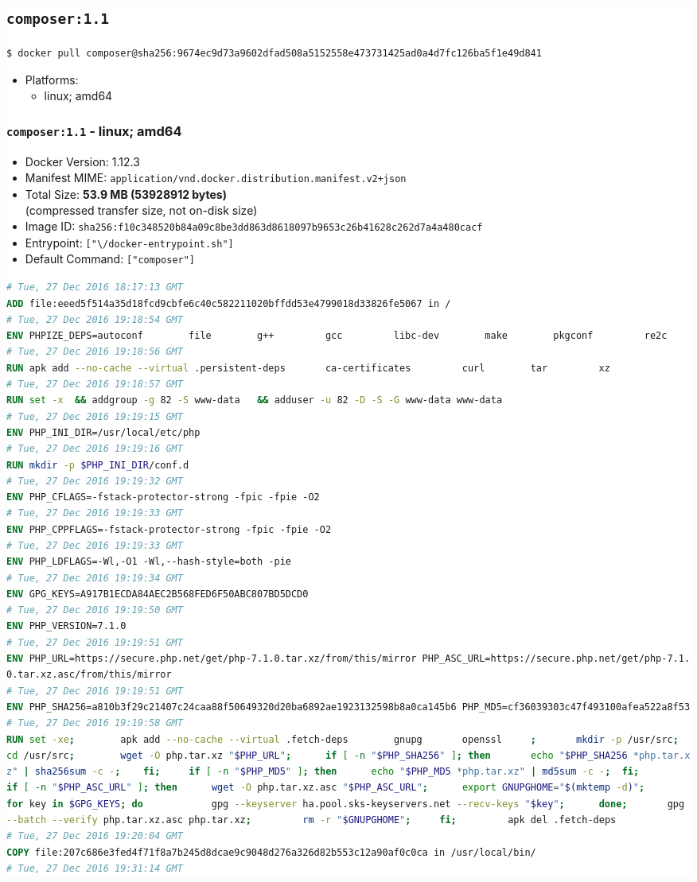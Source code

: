 ## `composer:1.1`

```console
$ docker pull composer@sha256:9674ec9d73a9602dfad508a5152558e473731425ad0a4d7fc126ba5f1e49d841
```

-	Platforms:
	-	linux; amd64

### `composer:1.1` - linux; amd64

-	Docker Version: 1.12.3
-	Manifest MIME: `application/vnd.docker.distribution.manifest.v2+json`
-	Total Size: **53.9 MB (53928912 bytes)**  
	(compressed transfer size, not on-disk size)
-	Image ID: `sha256:f10c348520b84a09c8be3dd863d8618097b9653c26b41628c262d7a4a480cacf`
-	Entrypoint: `["\/docker-entrypoint.sh"]`
-	Default Command: `["composer"]`

```dockerfile
# Tue, 27 Dec 2016 18:17:13 GMT
ADD file:eeed5f514a35d18fcd9cbfe6c40c582211020bffdd53e4799018d33826fe5067 in / 
# Tue, 27 Dec 2016 19:18:54 GMT
ENV PHPIZE_DEPS=autoconf 		file 		g++ 		gcc 		libc-dev 		make 		pkgconf 		re2c
# Tue, 27 Dec 2016 19:18:56 GMT
RUN apk add --no-cache --virtual .persistent-deps 		ca-certificates 		curl 		tar 		xz
# Tue, 27 Dec 2016 19:18:57 GMT
RUN set -x 	&& addgroup -g 82 -S www-data 	&& adduser -u 82 -D -S -G www-data www-data
# Tue, 27 Dec 2016 19:19:15 GMT
ENV PHP_INI_DIR=/usr/local/etc/php
# Tue, 27 Dec 2016 19:19:16 GMT
RUN mkdir -p $PHP_INI_DIR/conf.d
# Tue, 27 Dec 2016 19:19:32 GMT
ENV PHP_CFLAGS=-fstack-protector-strong -fpic -fpie -O2
# Tue, 27 Dec 2016 19:19:33 GMT
ENV PHP_CPPFLAGS=-fstack-protector-strong -fpic -fpie -O2
# Tue, 27 Dec 2016 19:19:33 GMT
ENV PHP_LDFLAGS=-Wl,-O1 -Wl,--hash-style=both -pie
# Tue, 27 Dec 2016 19:19:34 GMT
ENV GPG_KEYS=A917B1ECDA84AEC2B568FED6F50ABC807BD5DCD0
# Tue, 27 Dec 2016 19:19:50 GMT
ENV PHP_VERSION=7.1.0
# Tue, 27 Dec 2016 19:19:51 GMT
ENV PHP_URL=https://secure.php.net/get/php-7.1.0.tar.xz/from/this/mirror PHP_ASC_URL=https://secure.php.net/get/php-7.1.0.tar.xz.asc/from/this/mirror
# Tue, 27 Dec 2016 19:19:51 GMT
ENV PHP_SHA256=a810b3f29c21407c24caa88f50649320d20ba6892ae1923132598b8a0ca145b6 PHP_MD5=cf36039303c47f493100afea522a8f53
# Tue, 27 Dec 2016 19:19:58 GMT
RUN set -xe; 		apk add --no-cache --virtual .fetch-deps 		gnupg 		openssl 	; 		mkdir -p /usr/src; 	cd /usr/src; 		wget -O php.tar.xz "$PHP_URL"; 		if [ -n "$PHP_SHA256" ]; then 		echo "$PHP_SHA256 *php.tar.xz" | sha256sum -c -; 	fi; 	if [ -n "$PHP_MD5" ]; then 		echo "$PHP_MD5 *php.tar.xz" | md5sum -c -; 	fi; 		if [ -n "$PHP_ASC_URL" ]; then 		wget -O php.tar.xz.asc "$PHP_ASC_URL"; 		export GNUPGHOME="$(mktemp -d)"; 		for key in $GPG_KEYS; do 			gpg --keyserver ha.pool.sks-keyservers.net --recv-keys "$key"; 		done; 		gpg --batch --verify php.tar.xz.asc php.tar.xz; 		rm -r "$GNUPGHOME"; 	fi; 		apk del .fetch-deps
# Tue, 27 Dec 2016 19:20:04 GMT
COPY file:207c686e3fed4f71f8a7b245d8dcae9c9048d276a326d82b553c12a90af0c0ca in /usr/local/bin/ 
# Tue, 27 Dec 2016 19:31:14 GMT
```